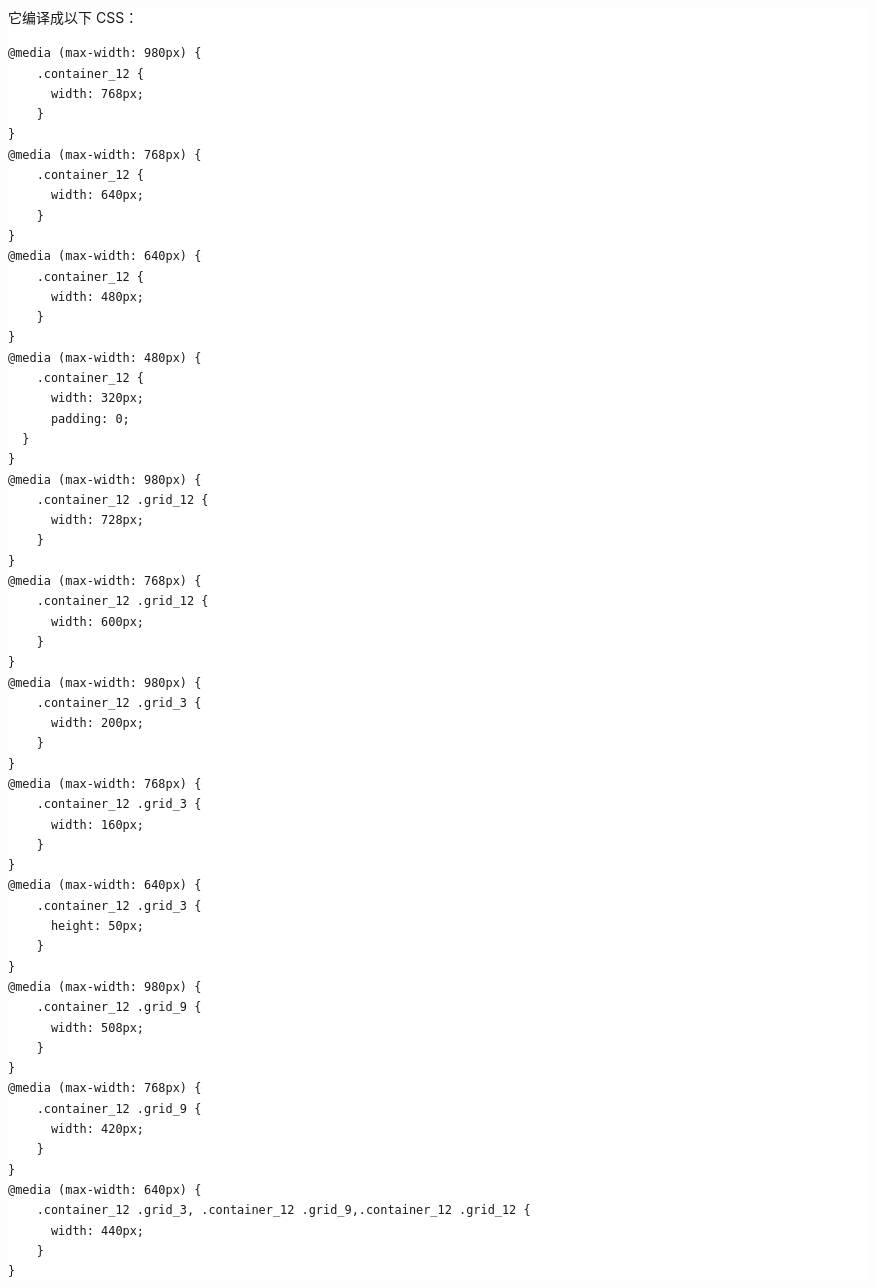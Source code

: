 它编译成以下 CSS：

```html
@media (max-width: 980px) {
    .container_12 {
      width: 768px;
    }
}
@media (max-width: 768px) {
    .container_12 {
      width: 640px;
    }
}
@media (max-width: 640px) {
    .container_12 {
      width: 480px;
    }
}
@media (max-width: 480px) {
    .container_12 {
      width: 320px;
      padding: 0;
  }
}
@media (max-width: 980px) {
    .container_12 .grid_12 {
      width: 728px;
    }
}
@media (max-width: 768px) {
    .container_12 .grid_12 {
      width: 600px;
    }
}
@media (max-width: 980px) {
    .container_12 .grid_3 {
      width: 200px;
    }
}
@media (max-width: 768px) {
    .container_12 .grid_3 {
      width: 160px;
    }
}
@media (max-width: 640px) {
    .container_12 .grid_3 {
      height: 50px;
    }
}
@media (max-width: 980px) {
    .container_12 .grid_9 {
      width: 508px;
    }
}
@media (max-width: 768px) {
    .container_12 .grid_9 {
      width: 420px;
    }
}
@media (max-width: 640px) {
    .container_12 .grid_3, .container_12 .grid_9,.container_12 .grid_12 {
      width: 440px;
    }
}
```